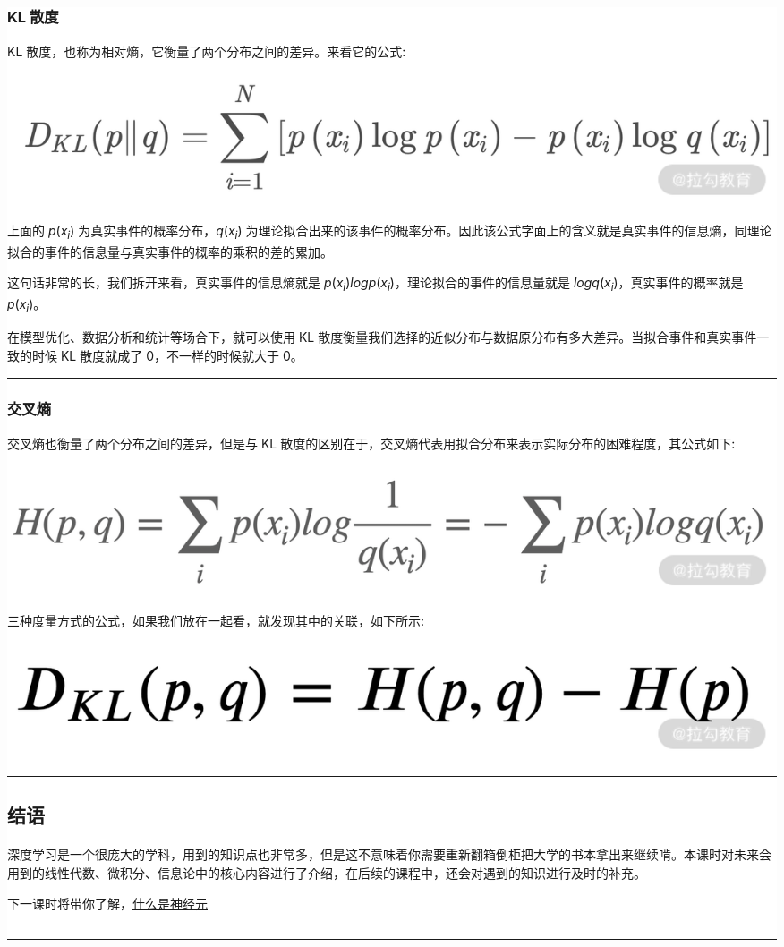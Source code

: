 
### KL 散度

KL 散度，也称为相对熵，它衡量了两个分布之间的差异。来看它的公式:

![](../../images/module_1/1_20.png)

上面的 $p(x_i)$ 为真实事件的概率分布，$q(x_i)$ 为理论拟合出来的该事件的概率分布。因此该公式字面上的含义就是真实事件的信息熵，同理论拟合的事件的信息量与真实事件的概率的乘积的差的累加。

这句话非常的长，我们拆开来看，真实事件的信息熵就是 $p(x_i) log p(x_i)$，理论拟合的事件的信息量就是 $log q(x_i)$，真实事件的概率就是 $p(x_i)$。

在模型优化、数据分析和统计等场合下，就可以使用 KL 散度衡量我们选择的近似分布与数据原分布有多大差异。当拟合事件和真实事件一致的时候 KL 散度就成了 0，不一样的时候就大于 0。

---

### 交叉熵

交叉熵也衡量了两个分布之间的差异，但是与 KL 散度的区别在于，交叉熵代表用拟合分布来表示实际分布的困难程度，其公式如下:

![](../../images/module_1/1_21.png)

三种度量方式的公式，如果我们放在一起看，就发现其中的关联，如下所示:

![](../../images/module_1/1_22.png)

---

## 结语

深度学习是一个很庞大的学科，用到的知识点也非常多，但是这不意味着你需要重新翻箱倒柜把大学的书本拿出来继续啃。本课时对未来会用到的线性代数、微积分、信息论中的核心内容进行了介绍，在后续的课程中，还会对遇到的知识进行及时的补充。

下一课时将带你了解，[什么是神经元](lecture_2.md)

--- 
---

